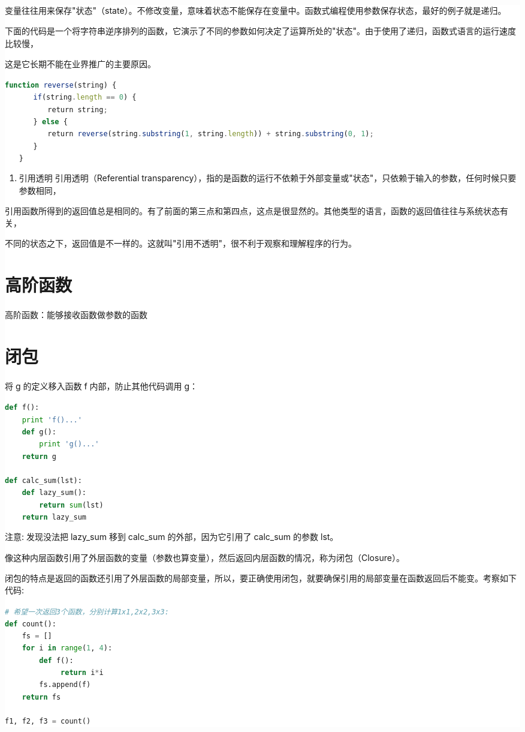   变量往往用来保存"状态"（state）。不修改变量，意味着状态不能保存在变量中。函数式编程使用参数保存状态，最好的例子就是递归。

  下面的代码是一个将字符串逆序排列的函数，它演示了不同的参数如何决定了运算所处的"状态"。由于使用了递归，函数式语言的运行速度比较慢，

  这是它长期不能在业界推广的主要原因。

``` javascript
function reverse(string) {
　　　　if(string.length == 0) {
　　　　　　return string;
　　　　} else {
　　　　　　return reverse(string.substring(1, string.length)) + string.substring(0, 1);
　　　　}
　　}
```

1. 引用透明
  引用透明（Referential transparency），指的是函数的运行不依赖于外部变量或"状态"，只依赖于输入的参数，任何时候只要参数相同，

  引用函数所得到的返回值总是相同的。有了前面的第三点和第四点，这点是很显然的。其他类型的语言，函数的返回值往往与系统状态有关，

  不同的状态之下，返回值是不一样的。这就叫"引用不透明"，很不利于观察和理解程序的行为。

# 高阶函数

高阶函数：能够接收函数做参数的函数

# 闭包

将 g 的定义移入函数 f 内部，防止其他代码调用 g：

```python
def f():
    print 'f()...'
    def g():
        print 'g()...'
    return g

def calc_sum(lst):
    def lazy_sum():
        return sum(lst)
    return lazy_sum
```

注意: 发现没法把 lazy_sum 移到 calc_sum 的外部，因为它引用了 calc_sum 的参数 lst。

像这种内层函数引用了外层函数的变量（参数也算变量），然后返回内层函数的情况，称为闭包（Closure）。

闭包的特点是返回的函数还引用了外层函数的局部变量，所以，要正确使用闭包，就要确保引用的局部变量在函数返回后不能变。考察如下代码:

```python
# 希望一次返回3个函数，分别计算1x1,2x2,3x3:
def count():
    fs = []
    for i in range(1, 4):
        def f():
             return i*i
        fs.append(f)
    return fs

f1, f2, f3 = count()
```
